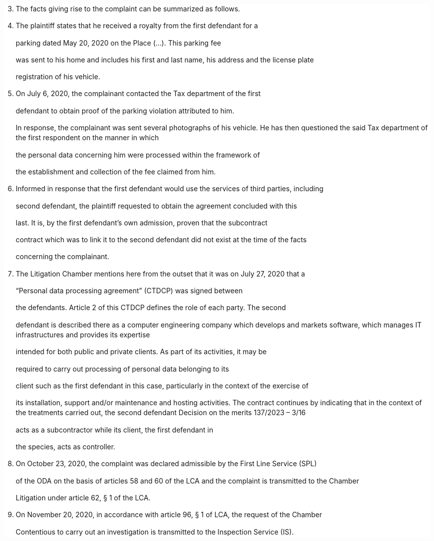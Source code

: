  3. The facts giving rise to the complaint can be summarized as follows.

 4. The plaintiff states that he received a royalty from the first defendant for a

       parking dated May 20, 2020 on the Place (...). This parking fee

       was sent to his home and includes his first and last name, his address and the license plate

       registration of his vehicle.

 5. On July 6, 2020, the complainant contacted the Tax department of the first

       defendant to obtain proof of the parking violation attributed to him.

       In response, the complainant was sent several photographs of his vehicle. He has
       then questioned the said Tax department of the first respondent on the manner in which

       the personal data concerning him were processed within the framework of

       the establishment and collection of the fee claimed from him.

 6. Informed in response that the first defendant would use the services of third parties, including

       second defendant, the plaintiff requested to obtain the agreement concluded with this

       last. It is, by the first defendant’s own admission, proven that the subcontract

       contract which was to link it to the second defendant did not exist at the time of the facts

       concerning the complainant.

 7. The Litigation Chamber mentions here from the outset that it was on July 27, 2020 that a

       “Personal data processing agreement” (CTDCP) was signed between

       the defendants. Article 2 of this CTDCP defines the role of each party. The second

       defendant is described there as a computer engineering company which develops and
       markets software, which manages IT infrastructures and provides its expertise

       intended for both public and private clients. As part of its activities, it may be

       required to carry out processing of personal data belonging to its

       client such as the first defendant in this case, particularly in the context of the exercise of

       its installation, support and/or maintenance and hosting activities. The contract
       continues by indicating that in the context of the treatments carried out, the second defendant Decision on the merits 137/2023 – 3/16

       acts as a subcontractor while its client, the first defendant in

       the species, acts as controller.

 8. On October 23, 2020, the complaint was declared admissible by the First Line Service (SPL)

       of the ODA on the basis of articles 58 and 60 of the LCA and the complaint is transmitted to the Chamber

       Litigation under article 62, § 1 of the LCA.

 9. On November 20, 2020, in accordance with article 96, § 1 of LCA, the request of the Chamber

       Contentious to carry out an investigation is transmitted to the Inspection Service (IS).
